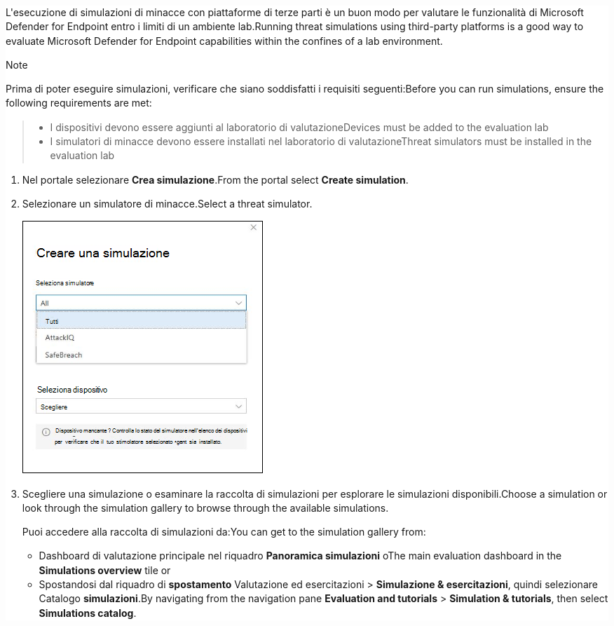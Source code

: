 <span data-ttu-id="26c00-150">L'esecuzione di simulazioni di minacce con piattaforme di terze parti è un buon modo per valutare le funzionalità di Microsoft Defender for Endpoint entro i limiti di un ambiente lab.</span><span class="sxs-lookup"><span data-stu-id="26c00-150">Running threat simulations using third-party platforms is a good way to evaluate Microsoft Defender for Endpoint capabilities within the confines of a lab environment.</span></span>

>[!NOTE]
>
><span data-ttu-id="26c00-151">Prima di poter eseguire simulazioni, verificare che siano soddisfatti i requisiti seguenti:</span><span class="sxs-lookup"><span data-stu-id="26c00-151">Before you can run simulations, ensure the following requirements are met:</span></span>

>- <span data-ttu-id="26c00-152">I dispositivi devono essere aggiunti al laboratorio di valutazione</span><span class="sxs-lookup"><span data-stu-id="26c00-152">Devices must be added to the evaluation lab</span></span>
>- <span data-ttu-id="26c00-153">I simulatori di minacce devono essere installati nel laboratorio di valutazione</span><span class="sxs-lookup"><span data-stu-id="26c00-153">Threat simulators must be installed in the evaluation lab</span></span>

1. <span data-ttu-id="26c00-154">Nel portale selezionare **Crea simulazione**.</span><span class="sxs-lookup"><span data-stu-id="26c00-154">From the portal select **Create simulation**.</span></span>

2. <span data-ttu-id="26c00-155">Selezionare un simulatore di minacce.</span><span class="sxs-lookup"><span data-stu-id="26c00-155">Select a threat simulator.</span></span>

    ![Immagine della selezione del simulatore di minacce](images/select-simulator.png)

3. <span data-ttu-id="26c00-157">Scegliere una simulazione o esaminare la raccolta di simulazioni per esplorare le simulazioni disponibili.</span><span class="sxs-lookup"><span data-stu-id="26c00-157">Choose a simulation or look through the simulation gallery to browse through the available simulations.</span></span>

    <span data-ttu-id="26c00-158">Puoi accedere alla raccolta di simulazioni da:</span><span class="sxs-lookup"><span data-stu-id="26c00-158">You can get to the simulation gallery from:</span></span>
    - <span data-ttu-id="26c00-159">Dashboard di valutazione principale nel riquadro **Panoramica simulazioni** o</span><span class="sxs-lookup"><span data-stu-id="26c00-159">The main evaluation dashboard in the **Simulations overview** tile or</span></span>
    - <span data-ttu-id="26c00-160">Spostandosi dal riquadro di **spostamento** Valutazione ed esercitazioni  >  **Simulazione & esercitazioni**, quindi selezionare Catalogo **simulazioni**.</span><span class="sxs-lookup"><span data-stu-id="26c00-160">By navigating from the navigation pane **Evaluation and tutorials** > **Simulation & tutorials**, then select **Simulations catalog**.</span></span>
